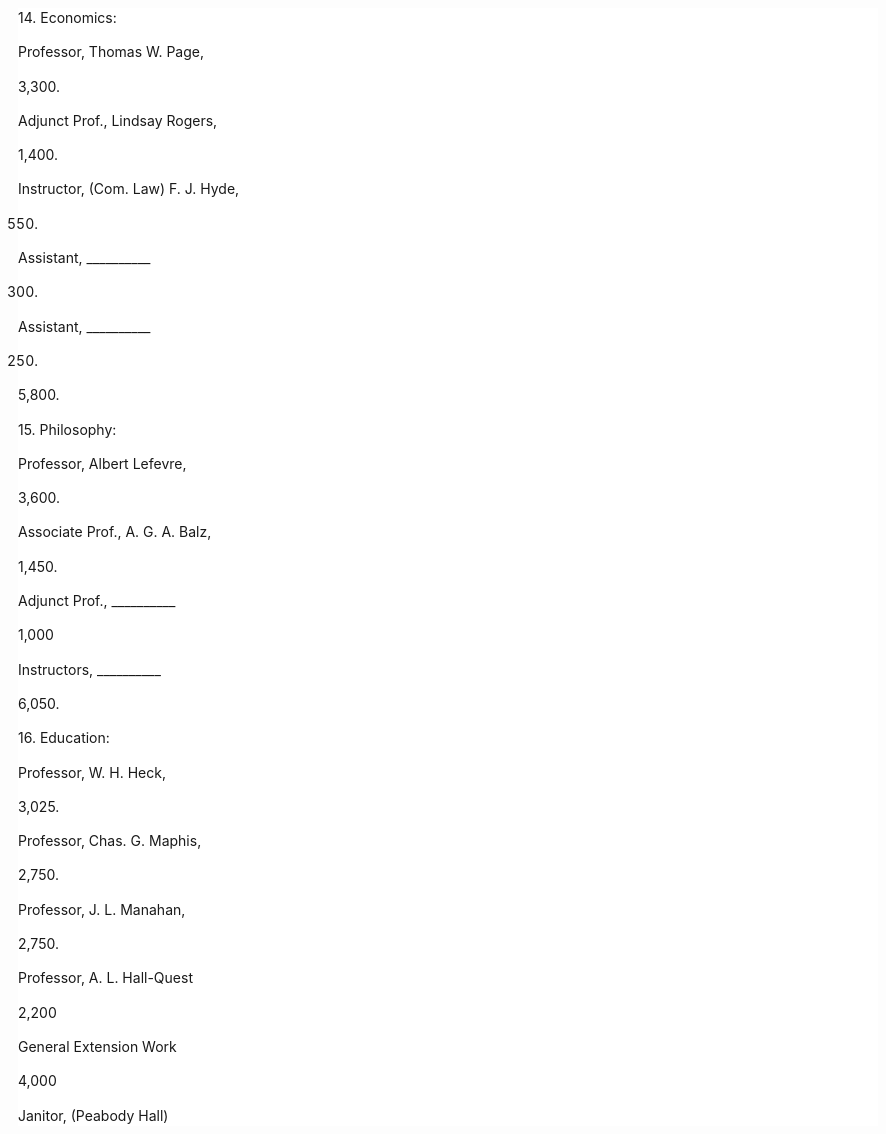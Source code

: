 14\. Economics:

Professor, Thomas W. Page,

3,300.

Adjunct Prof., Lindsay Rogers,

1,400.

Instructor, (Com. Law) F. J. Hyde,

550.

Assistant, \_\_\_\_\_\_\_\_\_\_

300.

Assistant, \_\_\_\_\_\_\_\_\_\_

250.

5,800.

15\. Philosophy:

Professor, Albert Lefevre,

3,600.

Associate Prof., A. G. A. Balz,

1,450.

Adjunct Prof., \_\_\_\_\_\_\_\_\_\_

1,000

Instructors, \_\_\_\_\_\_\_\_\_\_

6,050.

16\. Education:

Professor, W. H. Heck,

3,025.

Professor, Chas. G. Maphis,

2,750.

Professor, J. L. Manahan,

2,750.

Professor, A. L. Hall-Quest

2,200

General Extension Work

4,000

Janitor, (Peabody Hall)
